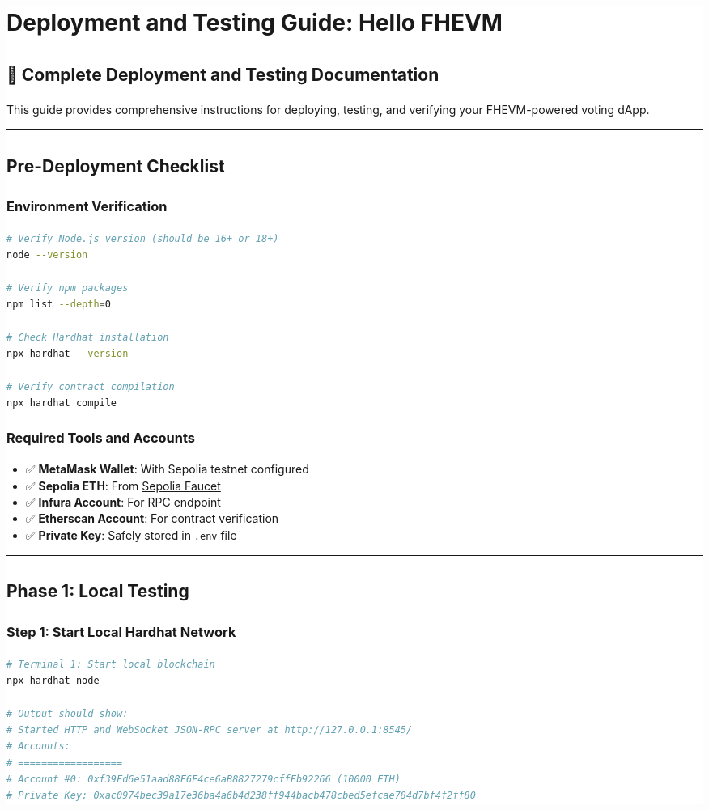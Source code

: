 # Deployment and Testing Guide: Hello FHEVM

## 🚀 Complete Deployment and Testing Documentation

This guide provides comprehensive instructions for deploying, testing, and verifying your FHEVM-powered voting dApp.

---

## Pre-Deployment Checklist

### Environment Verification

```bash
# Verify Node.js version (should be 16+ or 18+)
node --version

# Verify npm packages
npm list --depth=0

# Check Hardhat installation
npx hardhat --version

# Verify contract compilation
npx hardhat compile
```

### Required Tools and Accounts

- ✅ **MetaMask Wallet**: With Sepolia testnet configured
- ✅ **Sepolia ETH**: From [Sepolia Faucet](https://sepoliafaucet.com/)
- ✅ **Infura Account**: For RPC endpoint
- ✅ **Etherscan Account**: For contract verification
- ✅ **Private Key**: Safely stored in `.env` file

---

## Phase 1: Local Testing

### Step 1: Start Local Hardhat Network

```bash
# Terminal 1: Start local blockchain
npx hardhat node

# Output should show:
# Started HTTP and WebSocket JSON-RPC server at http://127.0.0.1:8545/
# Accounts:
# ==================
# Account #0: 0xf39Fd6e51aad88F6F4ce6aB8827279cffFb92266 (10000 ETH)
# Private Key: 0xac0974bec39a17e36ba4a6b4d238ff944bacb478cbed5efcae784d7bf4f2ff80
```
